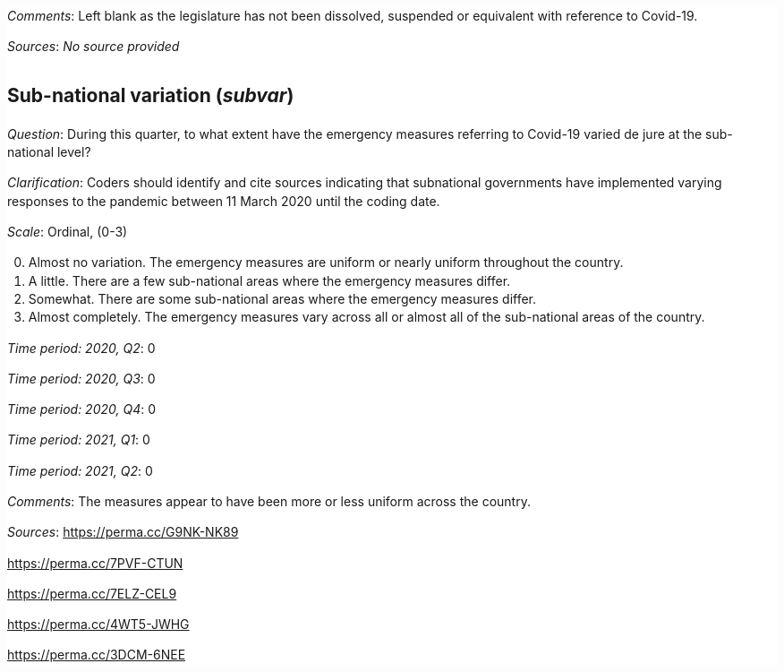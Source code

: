 *Comments*:
 Left blank as the legislature has not been dissolved, suspended or equivalent with reference to Covid-19. 

*Sources*:
*No source provided*





## Sub-national variation (*subvar*) 

*Question*: During this quarter, to what extent have the emergency measures referring to Covid-19 varied de jure at the sub-national level?

 

*Clarification*: Coders should identify and cite sources indicating that subnational governments have implemented varying responses to the pandemic between 11 March 2020 until the coding date.

 

*Scale*: Ordinal, (0-3) 

 0. Almost no variation. The emergency measures are uniform or nearly uniform throughout the country. 
 1. A little. There are a few sub-national areas where the emergency measures differ. 
 2. Somewhat. There are some sub-national areas where the emergency measures differ. 
 3. Almost completely. The emergency measures vary across all or almost all of the sub-national areas of the country.

 
*Time period: 2020, Q2*: 0

 
*Time period: 2020, Q3*: 0

 
*Time period: 2020, Q4*: 0

 
*Time period: 2021, Q1*: 0

 
*Time period: 2021, Q2*: 0

 

*Comments*:
 The measures appear to have been more or less uniform across the country. 

*Sources*:
 https://perma.cc/G9NK-NK89


https://perma.cc/7PVF-CTUN


https://perma.cc/7ELZ-CEL9


https://perma.cc/4WT5-JWHG


https://perma.cc/3DCM-6NEE
